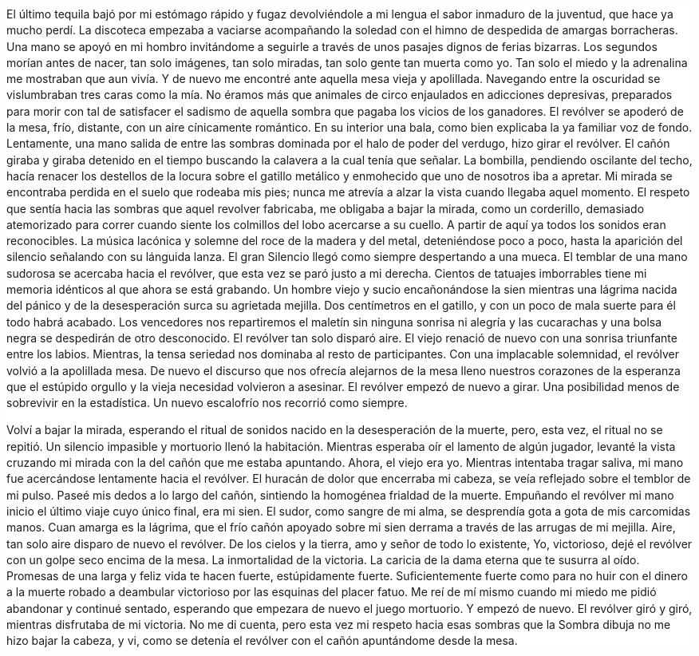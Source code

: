 




El último tequila bajó por mi estómago rápido y fugaz devolviéndole a mi lengua el sabor inmaduro de la juventud, que hace ya mucho perdí. La discoteca empezaba a vaciarse acompañando la soledad con el himno de despedida de amargas borracheras.
Una mano se apoyó en mi hombro invitándome a seguirle a través de unos pasajes dignos de ferias bizarras. Los segundos morían antes de nacer, tan solo imágenes, tan solo miradas, tan solo gente tan muerta como yo. Tan solo el miedo y la adrenalina me mostraban que aun vivía. 
Y de nuevo me encontré ante aquella mesa vieja y apolillada. Navegando entre la oscuridad se vislumbraban tres caras como la mía. No éramos más que animales de circo enjaulados en adicciones depresivas, preparados para morir con tal de satisfacer el sadismo de aquella sombra que pagaba los vicios de los ganadores. 
El revólver se apoderó de la mesa, frío, distante, con un aire cínicamente romántico. En su interior una bala, como bien explicaba la ya familiar voz de fondo.
Lentamente, una mano salida de entre las sombras dominada por el halo de poder del verdugo, hizo girar el revólver. El cañón giraba y giraba detenido en el tiempo buscando la calavera a la cual tenía que señalar.
 La bombilla, pendiendo oscilante del techo, hacía renacer los destellos de la locura sobre el gatillo metálico y enmohecido que uno de nosotros iba a apretar.
Mi mirada se encontraba perdida en el suelo que rodeaba mis pies; nunca me atrevía a alzar la vista cuando llegaba aquel momento. El respeto que sentía hacia las sombras que aquel revolver fabricaba, me obligaba a bajar la mirada, como un corderillo, demasiado atemorizado para correr cuando siente los colmillos del lobo acercarse a su cuello.
A partir de aquí ya todos los sonidos eran reconocibles. La música lacónica y  solemne del roce de la madera y del metal, deteniéndose poco a poco, hasta  la aparición del silencio señalando con su lánguida lanza. El gran Silencio llegó como siempre despertando a una mueca. El temblar de una mano sudorosa se acercaba hacia el revólver, que esta vez se paró justo a mi derecha.
Cientos de tatuajes imborrables tiene mi memoria idénticos al que ahora se está grabando. Un hombre viejo y sucio encañonándose la sien mientras una lágrima nacida del pánico y de la desesperación surca su agrietada mejilla. Dos centímetros en  el gatillo, y con un poco de mala suerte para él todo habrá acabado. Los vencedores nos repartiremos el maletín sin ninguna sonrisa ni alegría y las cucarachas y una bolsa negra se despedirán de otro desconocido.
El revólver tan solo disparó aire. 
El viejo renació de nuevo con una sonrisa triunfante entre los labios. Mientras, la tensa seriedad nos dominaba al resto de participantes. Con una implacable solemnidad, el revólver volvió a la apolillada mesa.
De nuevo el discurso que nos ofrecía alejarnos de la mesa lleno nuestros corazones de la esperanza que el estúpido orgullo y la vieja necesidad volvieron a asesinar. El revólver empezó de nuevo a girar. Una posibilidad menos de sobrevivir en la estadística. Un nuevo escalofrío nos recorrió como siempre.

Volví a bajar la mirada, esperando el ritual de sonidos nacido en la desesperación de la muerte, pero, esta vez, el ritual no se repitió. Un silencio impasible y mortuorio llenó la habitación. Mientras esperaba oír el lamento de algún jugador, levanté la vista cruzando mi mirada con la del cañón que me estaba apuntando. Ahora, el viejo era yo.
Mientras intentaba tragar saliva, mi mano fue acercándose lentamente hacia el revólver. El huracán de dolor que encerraba mi cabeza, se veía reflejado sobre el temblor de mi pulso. Paseé mis dedos a lo largo del cañón, sintiendo la homogénea frialdad de la muerte. Empuñando el revólver mi mano inicio el último viaje cuyo único final, era mi sien. El sudor, como sangre de mi alma, se desprendía gota a gota de mis carcomidas manos. Cuan amarga es la lágrima, que el frío cañón apoyado sobre mi sien derrama a través de las arrugas de mi mejilla.
Aire, tan solo aire disparo de nuevo el revólver. De los cielos y la tierra, amo y señor de todo lo existente, Yo,  victorioso, dejé el revólver con un golpe seco encima de la mesa.
La inmortalidad de la victoria. La caricia de la dama eterna que te susurra al oído. Promesas de una larga y feliz vida te hacen fuerte, estúpidamente fuerte. Suficientemente fuerte como para no huir con el dinero a la muerte robado a deambular victorioso por las esquinas del placer fatuo.
Me reí de mí mismo cuando mi miedo me pidió abandonar y continué sentado, esperando que empezara de nuevo el juego mortuorio.
Y empezó de nuevo. El revólver giró y giró, mientras disfrutaba de mi victoria. No me di cuenta, pero esta vez mi respeto hacia esas sombras que la Sombra dibuja no me hizo bajar la cabeza, y vi, como se detenía el revólver con el cañón apuntándome desde la mesa.